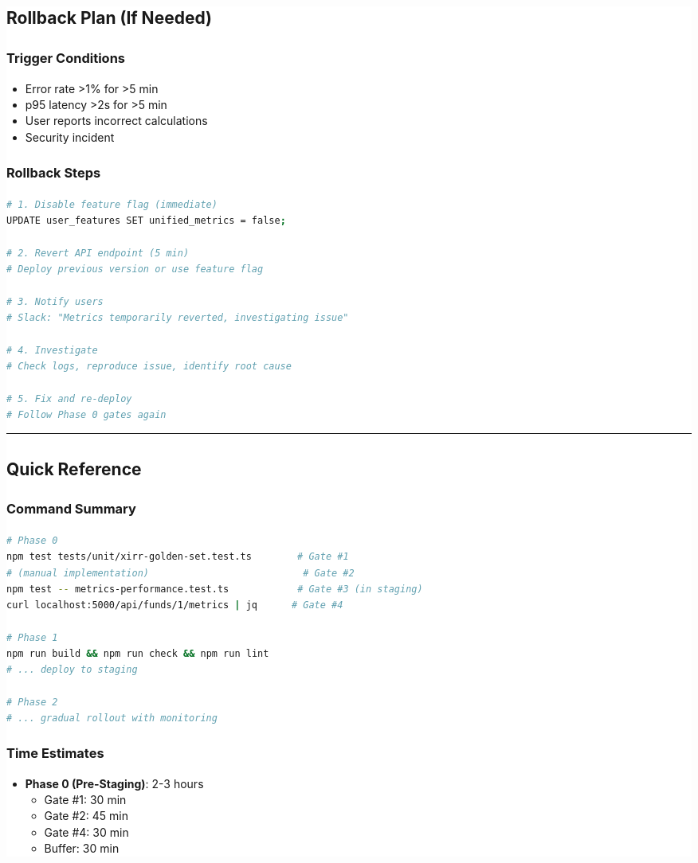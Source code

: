 
## Rollback Plan (If Needed)

### Trigger Conditions
- Error rate >1% for >5 min
- p95 latency >2s for >5 min
- User reports incorrect calculations
- Security incident

### Rollback Steps
```bash
# 1. Disable feature flag (immediate)
UPDATE user_features SET unified_metrics = false;

# 2. Revert API endpoint (5 min)
# Deploy previous version or use feature flag

# 3. Notify users
# Slack: "Metrics temporarily reverted, investigating issue"

# 4. Investigate
# Check logs, reproduce issue, identify root cause

# 5. Fix and re-deploy
# Follow Phase 0 gates again
```

---

## Quick Reference

### Command Summary
```bash
# Phase 0
npm test tests/unit/xirr-golden-set.test.ts        # Gate #1
# (manual implementation)                           # Gate #2
npm test -- metrics-performance.test.ts            # Gate #3 (in staging)
curl localhost:5000/api/funds/1/metrics | jq      # Gate #4

# Phase 1
npm run build && npm run check && npm run lint
# ... deploy to staging

# Phase 2
# ... gradual rollout with monitoring
```

### Time Estimates
- **Phase 0 (Pre-Staging)**: 2-3 hours
  - Gate #1: 30 min
  - Gate #2: 45 min
  - Gate #4: 30 min
  - Buffer: 30 min
